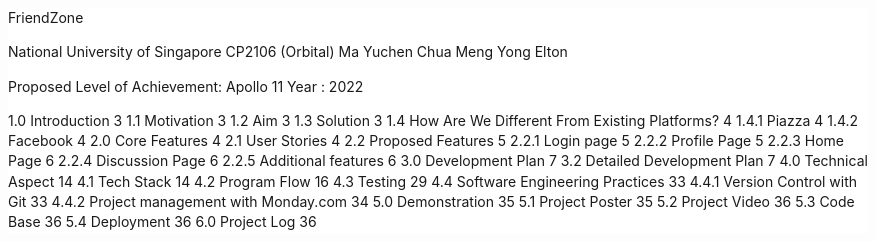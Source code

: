 FriendZone



National University of Singapore
CP2106 (Orbital)
Ma Yuchen
Chua Meng Yong Elton




Proposed Level of Achievement: Apollo 11
Year : 2022












1.0 Introduction	3
1.1 Motivation	3
1.2 Aim	3
1.3 Solution	3
1.4 How Are We Different From Existing Platforms?	4
1.4.1 Piazza	4
1.4.2 Facebook	4
2.0 Core Features	4
2.1 User Stories	4
2.2 Proposed Features	5
2.2.1 Login page	5
2.2.2 Profile Page	5
2.2.3 Home Page	6
2.2.4 Discussion Page	6
2.2.5 Additional features	6
3.0 Development Plan	7
3.2 Detailed Development Plan	7
4.0 Technical Aspect	14
4.1 Tech Stack	14
4.2 Program Flow	16
4.3 Testing	29
4.4 Software Engineering Practices	33
4.4.1 Version Control with Git	33
4.4.2 Project management with Monday.com	34
5.0 Demonstration	35
5.1 Project Poster	35
5.2 Project Video	36
5.3 Code Base	36
5.4 Deployment	36
6.0 Project Log	36





